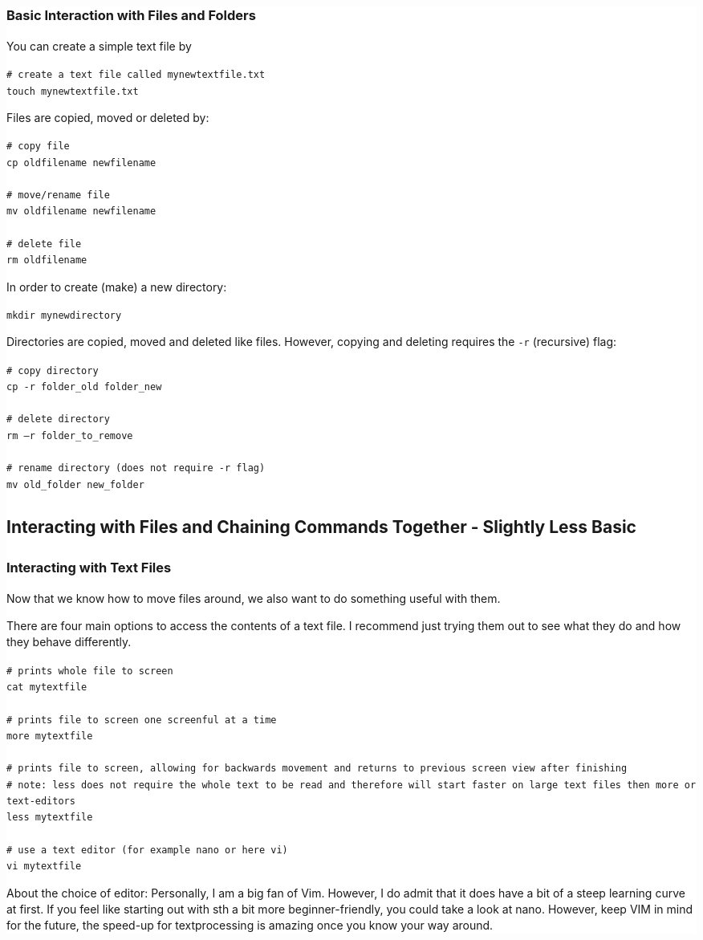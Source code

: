 ### Basic Interaction with Files and Folders
You can create a simple text file by 
```
# create a text file called mynewtextfile.txt
touch mynewtextfile.txt
```

Files are copied, moved or deleted by:
```
# copy file
cp oldfilename newfilename

# move/rename file
mv oldfilename newfilename

# delete file
rm oldfilename
```

In order to create (make) a new directory:
```
mkdir mynewdirectory
```

Directories are copied, moved and deleted like files. However, copying and deleting requires the `-r` (recursive) flag:
```
# copy directory
cp -r folder_old folder_new

# delete directory
rm –r folder_to_remove

# rename directory (does not require -r flag)
mv old_folder new_folder
```

## Interacting with Files and Chaining Commands Together - Slightly Less Basic
### Interacting with Text Files
Now that we know how to move files around, we also want to do something useful with them. 

There are four main options to access the contents of a text file. I recommend just trying them out to see what they do and how they behave differently. 
```
# prints whole file to screen
cat mytextfile

# prints file to screen one screenful at a time
more mytextfile

# prints file to screen, allowing for backwards movement and returns to previous screen view after finishing
# note: less does not require the whole text to be read and therefore will start faster on large text files then more or text-editors
less mytextfile

# use a text editor (for example nano or here vi)
vi mytextfile
```
About the choice of editor: Personally, I am a big fan of Vim. However, I do admit that it does have a bit of a steep learning curve at first. If you feel like starting out with sth a bit more beginner-friendly, you could take a look at nano. However, keep VIM in mind for the future, the speed-up for textprocessing is amazing once you know your way around. 
